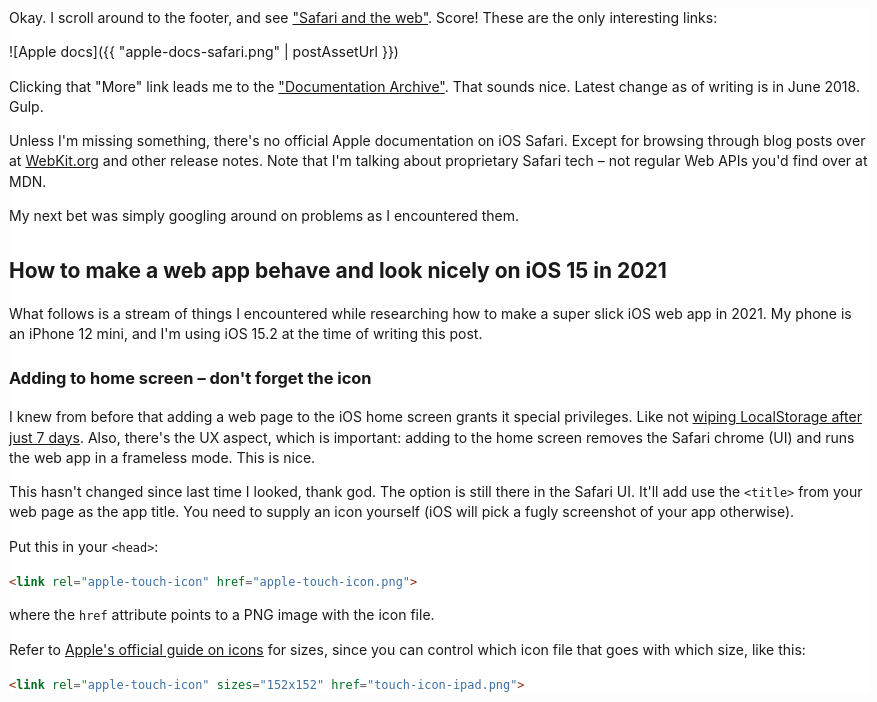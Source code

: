 Okay. I scroll around to the footer, and see
["Safari and the web"](https://developer.apple.com/safari/). Score! These are the only interesting
links:

![Apple docs]({{ "apple-docs-safari.png" | postAssetUrl }})

Clicking that "More" link leads me to the
["Documentation Archive"](https://developer.apple.com/library/archive/navigation/index.html?filter=safari).
That sounds nice. Latest change as of writing is in June 2018. Gulp.

Unless I'm missing something, there's no official Apple documentation on iOS Safari. Except for
browsing through blog posts over at [WebKit.org](https://webkit.org) and other release notes. Note
that I'm talking about proprietary Safari tech – not regular Web APIs you'd find over at MDN.

My next bet was simply googling around on problems as I encountered them.

## How to make a web app behave and look nicely on iOS 15 in 2021

What follows is a stream of things I encountered while researching how to make a super slick iOS web
app in 2021. My phone is an iPhone 12 mini, and I'm using iOS 15.2 at the time of writing this post.

### Adding to home screen – don't forget the icon

I knew from before that adding a web page to the iOS home screen grants it special privileges. Like
not
[wiping LocalStorage after just 7 days](https://webkit.org/blog/10218/full-third-party-cookie-blocking-and-more/).
Also, there's the UX aspect, which is important: adding to the home screen removes the Safari chrome
(UI) and runs the web app in a frameless mode. This is nice.

This hasn't changed since last time I looked, thank god. The option is still there in the Safari UI.
It'll add use the `<title>` from your web page as the app title. You need to supply an icon yourself
(iOS will pick a fugly screenshot of your app otherwise).

Put this in your `<head>`:

```html
<link rel="apple-touch-icon" href="apple-touch-icon.png">
```

where the `href` attribute points to a PNG image with the icon file.

Refer to
[Apple's official guide on icons](https://developer.apple.com/design/human-interface-guidelines/ios/icons-and-images/app-icon/)
for sizes, since you can control which icon file that goes with which size, like this:

```html
<link rel="apple-touch-icon" sizes="152x152" href="touch-icon-ipad.png">
```
